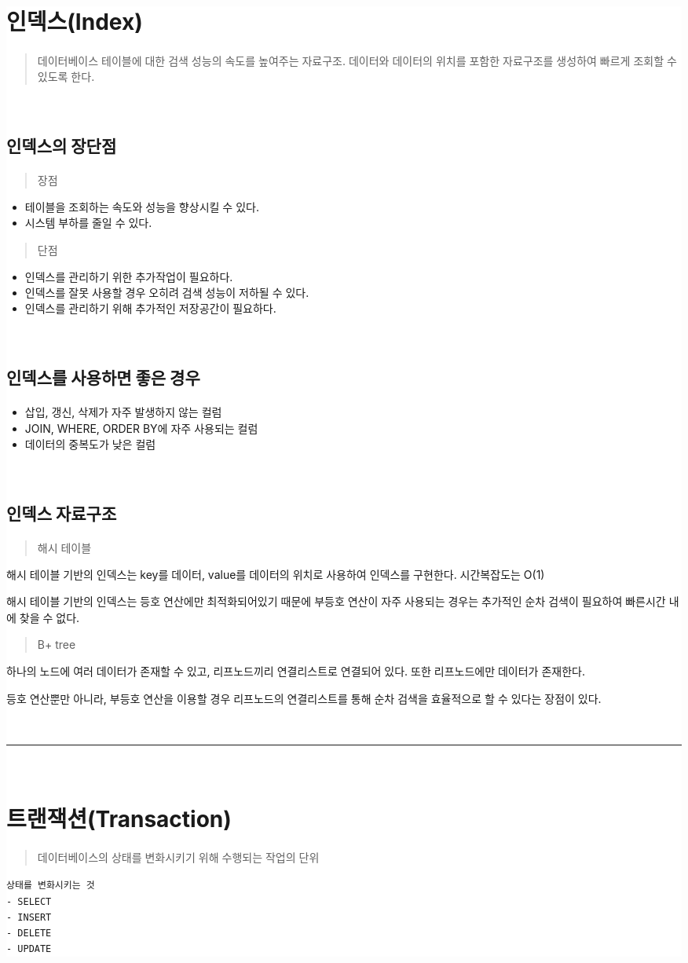 # 인덱스(Index)

> 데이터베이스 테이블에 대한 검색 성능의 속도를 높여주는 자료구조. 데이터와 데이터의 위치를 포함한 자료구조를 생성하여 빠르게 조회할 수 있도록 한다.

<br>

## 인덱스의 장단점

> 장점

- 테이블을 조회하는 속도와 성능을 향상시킬 수 있다.
- 시스템 부하를 줄일 수 있다.

> 단점

- 인덱스를 관리하기 위한 추가작업이 필요하다.
- 인덱스를 잘못 사용할 경우 오히려 검색 성능이 저하될 수 있다.
- 인덱스를 관리하기 위해 추가적인 저장공간이 필요하다.

<br>

## 인덱스를 사용하면 좋은 경우

- 삽입, 갱신, 삭제가 자주 발생하지 않는 컬럼
- JOIN, WHERE, ORDER BY에 자주 사용되는 컬럼
- 데이터의 중복도가 낮은 컬럼

<br>

## 인덱스 자료구조

> 해시 테이블

해시 테이블 기반의 인덱스는 key를 데이터, value를 데이터의 위치로 사용하여 인덱스를 구현한다. 시간복잡도는 O(1)

해시 테이블 기반의 인덱스는 등호 연산에만 최적화되어있기 때문에 부등호 연산이 자주 사용되는 경우는 추가적인 순차 검색이 필요하여 빠른시간 내에 찾을 수 없다.

> B+ tree

하나의 노드에 여러 데이터가 존재할 수 있고, 리프노드끼리 연결리스트로 연결되어 있다.
또한 리프노드에만 데이터가 존재한다.

등호 연산뿐만 아니라, 부등호 연산을 이용할 경우 리프노드의 연결리스트를 통해 순차 검색을 효율적으로 할 수 있다는 장점이 있다.

<br>

---

<br>

# 트랜잭션(Transaction)

> 데이터베이스의 상태를 변화시키기 위해 수행되는 작업의 단위

```
상태를 변화시키는 것
- SELECT
- INSERT
- DELETE
- UPDATE
```
